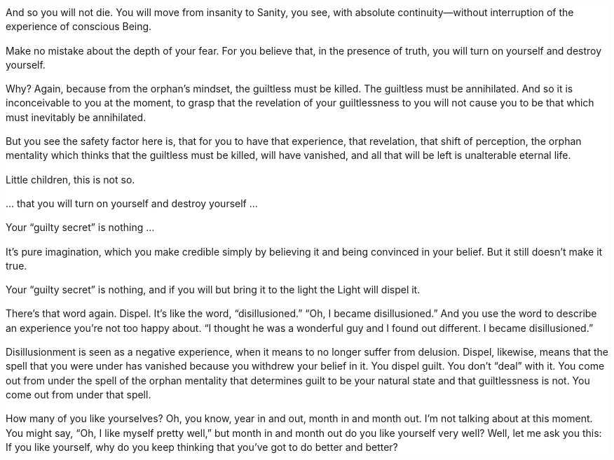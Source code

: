 And so you will not die. You will move from insanity to Sanity, you see,
with absolute continuity&mdash;without interruption of the experience of
conscious Being.

<div markdown="1" class="well book">
Make no mistake about the depth of your fear. For you believe that, in
the presence of truth, you will turn on yourself and destroy yourself.
</div>

Why? Again, because from the orphan&rsquo;s mindset, the guiltless must
be killed. The guiltless must be annihilated. And so it is inconceivable
to you at the moment, to grasp that the revelation of your guiltlessness
to you will not cause you to be that which must inevitably be
annihilated.

But you see the safety factor here is, that for you to have that
experience, that revelation, that shift of perception, the orphan
mentality which thinks that the guiltless must be killed, will have
vanished, and all that will be left is unalterable eternal life.

<div markdown="1" class="well book">
Little children, this is not so.
</div>

&hellip; that you will turn on yourself and destroy yourself &hellip;

<div markdown="1" class="well book">
Your &ldquo;guilty secret&rdquo; is nothing &hellip;
</div>

It&rsquo;s pure imagination, which you make credible simply by believing
it and being convinced in your belief. But it still doesn&rsquo;t make
it true.

<div markdown="1" class="well book">
Your &ldquo;guilty secret&rdquo; is nothing, and if you will but bring
it to the light the Light will dispel it.
</div>

There&rsquo;s that word again. Dispel. It&rsquo;s like the word,
&ldquo;disillusioned.&rdquo; &ldquo;Oh, I became disillusioned.&rdquo;
And you use the word to describe an experience you&rsquo;re not too
happy about. &ldquo;I thought he was a wonderful guy and I found out
different. I became disillusioned.&rdquo;

Disillusionment is seen as a negative experience, when it means to no
longer suffer from delusion. Dispel, likewise, means that the spell that
you were under has vanished because you withdrew your belief in it. You
dispel guilt. You don&rsquo;t &ldquo;deal&rdquo; with it. You come out
from under the spell of the orphan mentality that determines guilt to be
your natural state and that guiltlessness is not. You come out from
under that spell.

How many of you like yourselves? Oh, you know, year in and out, month in
and month out. I&rsquo;m not talking about at this moment. You might
say, &ldquo;Oh, I like myself pretty well,&rdquo; but month in and month
out do you like yourself very well? Well, let me ask you this: If you
like yourself, why do you keep thinking that you&rsquo;ve got to do
better and better?
